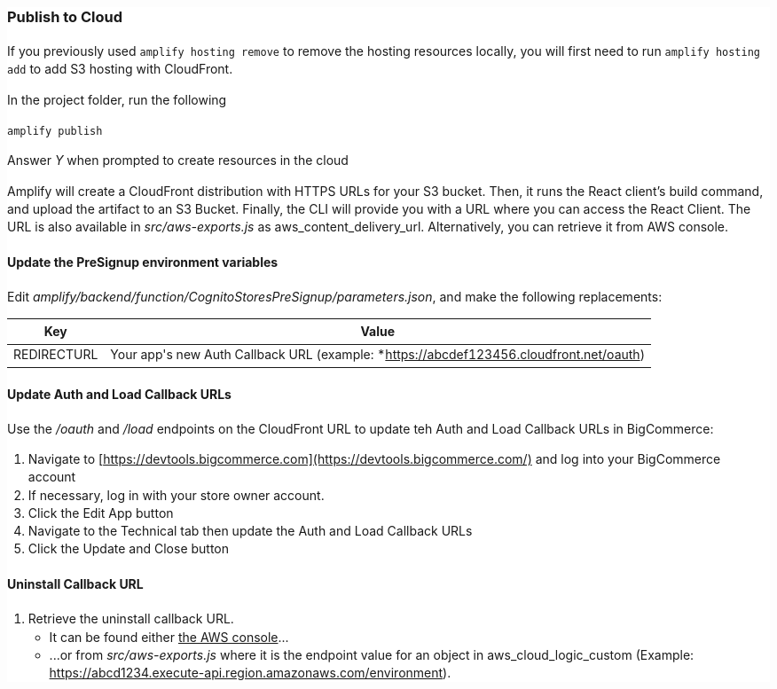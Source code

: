   

### Publish to Cloud

  

If you previously used `amplify hosting remove` to remove the hosting resources locally, you will first need to run `amplify hosting add` to add S3 hosting with CloudFront.

  

In the project folder, run the following

  
```
amplify publish
```
  
  

Answer *Y* when prompted to create resources in the cloud

  

Amplify will create a CloudFront distribution with HTTPS URLs for your S3 bucket. Then, it runs the React client’s build command, and upload the artifact to an S3 Bucket. Finally, the CLI will provide you with a URL where you can access the React Client. The URL is also available in *src/aws-exports.js* as aws_content_delivery_url. Alternatively, you can retrieve it from AWS console.

  

#### Update the PreSignup environment variables

Edit *amplify/backend/function/CognitoStoresPreSignup/parameters.json*, and make the following replacements:

  

|Key|Value|
|--|--|
|REDIRECTURL|Your app's new Auth Callback URL (example: *https://abcdef123456.cloudfront.net/oauth)|

#### Update Auth and Load Callback URLs
Use the */oauth* and */load* endpoints on the CloudFront URL to update teh Auth and Load Callback URLs in BigCommerce:

1.  Navigate to [https://devtools.bigcommerce.com](https://devtools.bigcommerce.com/) and log into your BigCommerce account
2. If necessary, log in with your store owner account.
3. Click the Edit App button
4. Navigate to the Technical tab then update the Auth and Load Callback URLs
5. Click the Update and Close button

#### Uninstall Callback URL

1. Retrieve the uninstall callback URL. 
	* It can be found either [the AWS console](https://docs.aws.amazon.com/apigateway/latest/developerguide/how-to-call-api.html#apigateway-how-to-call-rest-api)...
	* ...or from *src/aws-exports.js* where it is the endpoint value for an object in aws_cloud_logic_custom (Example: https://abcd1234.execute-api.region.amazonaws.com/environment). 

    